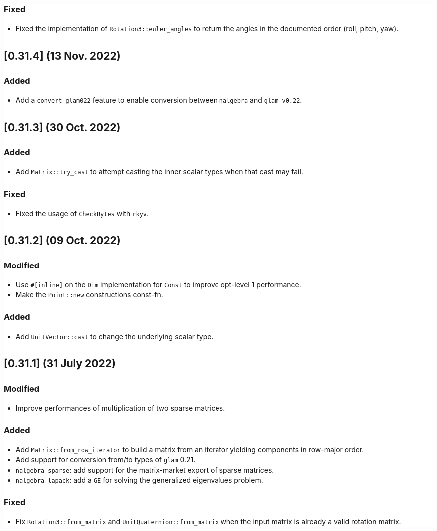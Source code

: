 ### Fixed

- Fixed the implementation of `Rotation3::euler_angles` to return the angles in the documented order (roll, pitch, yaw).

## [0.31.4] (13 Nov. 2022)

### Added

- Add a `convert-glam022` feature to enable conversion between `nalgebra` and `glam v0.22`.

## [0.31.3] (30 Oct. 2022)

### Added

- Add `Matrix::try_cast` to attempt casting the inner scalar types when that cast may fail.

### Fixed

- Fixed the usage of `CheckBytes` with `rkyv`.

## [0.31.2] (09 Oct. 2022)

### Modified

- Use `#[inline]` on the `Dim` implementation for `Const` to improve opt-level 1 performance.
- Make the `Point::new` constructions const-fn.

### Added

- Add `UnitVector::cast` to change the underlying scalar type.

## [0.31.1] (31 July 2022)

### Modified

- Improve performances of multiplication of two sparse matrices.

### Added

- Add `Matrix::from_row_iterator` to build a matrix from an iterator yielding components in row-major order.
- Add support for conversion from/to types of `glam` 0.21.
- `nalgebra-sparse`: add support for the matrix-market export of sparse matrices.
- `nalgebra-lapack`: add a `GE` for solving the generalized eigenvalues problem.

### Fixed

- Fix `Rotation3::from_matrix` and `UnitQuaternion::from_matrix` when the input matrix is already a valid
  rotation matrix.
